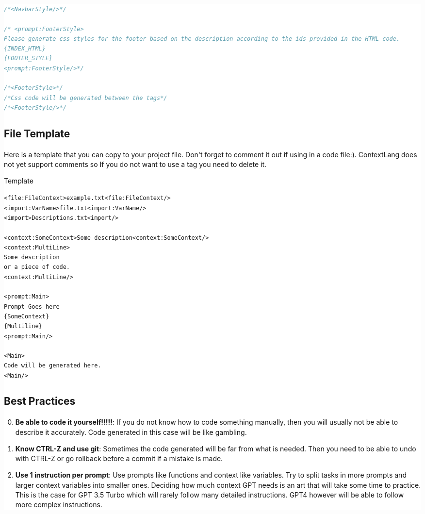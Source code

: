 ```css
/*<NavbarStyle/>*/

/* <prompt:FooterStyle>
Please generate css styles for the footer based on the description according to the ids provided in the HTML code.
{INDEX_HTML}
{FOOTER_STYLE}
<prompt:FooterStyle/>*/

/*<FooterStyle>*/
/*Css code will be generated between the tags*/
/*<FooterStyle/>*/
```
## File Template
Here is a template that you can copy to your project file. Don't forget to comment it out if using in a code file:).
ContextLang does not yet support comments so If you do not want to use a tag you need to delete it.

Template
```ContextLang
<file:FileContext>example.txt<file:FileContext/>
<import:VarName>file.txt<import:VarName/>
<import>Descriptions.txt<import/>

<context:SomeContext>Some description<context:SomeContext/>
<context:MultiLine>
Some description 
or a piece of code.
<context:MultiLine/>

<prompt:Main>
Prompt Goes here
{SomeContext}
{Multiline}
<prompt:Main/>

<Main>
Code will be generated here.
<Main/>
```

## Best Practices

0. **Be able to code it yourself!!!!!**: If you do not know how to code something manually, then you will usually not be able to describe it accurately. Code generated in this case will be like gambling.

1. **Know CTRL-Z and use git**: Sometimes the code generated will be far from what is needed. Then you need to be able to undo with CTRL-Z or go rollback before a commit if a mistake is made.

2. **Use 1 instruction per prompt**: Use prompts like functions and context like variables. Try to split tasks in more prompts and larger context variables into smaller ones. Deciding how much context GPT needs is an art that will take some time to practice. This is the case for GPT 3.5 Turbo which will rarely follow many detailed instructions. GPT4 however will be able to follow more complex instructions.
